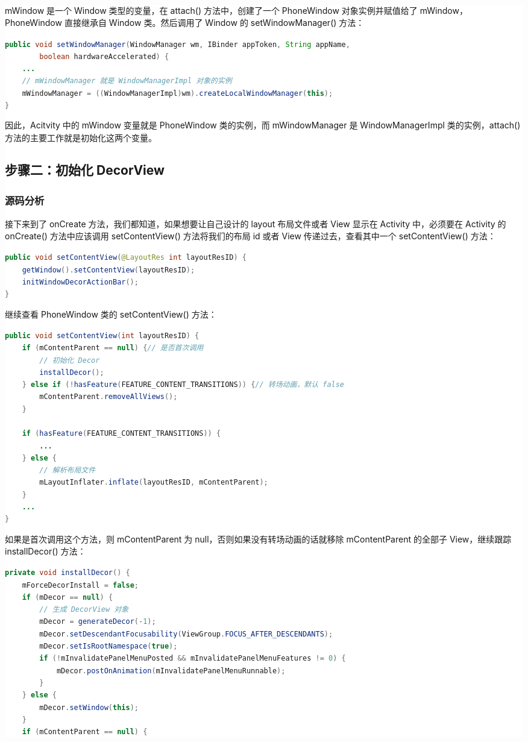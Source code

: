 mWindow 是一个 Window 类型的变量，在 attach() 方法中，创建了一个 PhoneWindow 对象实例并赋值给了 mWindow，PhoneWindow 直接继承自 Window 类。然后调用了 Window 的 setWindowManager() 方法：

```java
public void setWindowManager(WindowManager wm, IBinder appToken, String appName,
        boolean hardwareAccelerated) {
    ...
    // mWindowManager 就是 WindowManagerImpl 对象的实例
    mWindowManager = ((WindowManagerImpl)wm).createLocalWindowManager(this);
}
```

因此，Acitvity 中的 mWindow 变量就是 PhoneWindow 类的实例，而 mWindowManager 是 WindowManagerImpl 类的实例，attach() 方法的主要工作就是初始化这两个变量。

## 步骤二：初始化 DecorView

### 源码分析

接下来到了 onCreate 方法，我们都知道，如果想要让自己设计的 layout 布局文件或者 View 显示在 Activity 中，必须要在 Activity 的 onCreate() 方法中应该调用 setContentView() 方法将我们的布局 id 或者 View 传递过去，查看其中一个 setContentView() 方法：

```java
public void setContentView(@LayoutRes int layoutResID) {
    getWindow().setContentView(layoutResID);
    initWindowDecorActionBar();
}
```

继续查看 PhoneWindow 类的 setContentView() 方法：

```java
public void setContentView(int layoutResID) {
    if (mContentParent == null) {// 是否首次调用
        // 初始化 Decor
        installDecor();
    } else if (!hasFeature(FEATURE_CONTENT_TRANSITIONS)) {// 转场动画，默认 false
        mContentParent.removeAllViews();
    }

    if (hasFeature(FEATURE_CONTENT_TRANSITIONS)) {
        ...
    } else {
        // 解析布局文件
        mLayoutInflater.inflate(layoutResID, mContentParent);
    }
    ...
}
```

如果是首次调用这个方法，则 mContentParent 为 null，否则如果没有转场动画的话就移除 mContentParent 的全部子 View，继续跟踪 installDecor() 方法：

```java
private void installDecor() {
    mForceDecorInstall = false;
    if (mDecor == null) {
        // 生成 DecorView 对象
        mDecor = generateDecor(-1);
        mDecor.setDescendantFocusability(ViewGroup.FOCUS_AFTER_DESCENDANTS);
        mDecor.setIsRootNamespace(true);
        if (!mInvalidatePanelMenuPosted && mInvalidatePanelMenuFeatures != 0) {
            mDecor.postOnAnimation(mInvalidatePanelMenuRunnable);
        }
    } else {
        mDecor.setWindow(this);
    }
    if (mContentParent == null) {
```